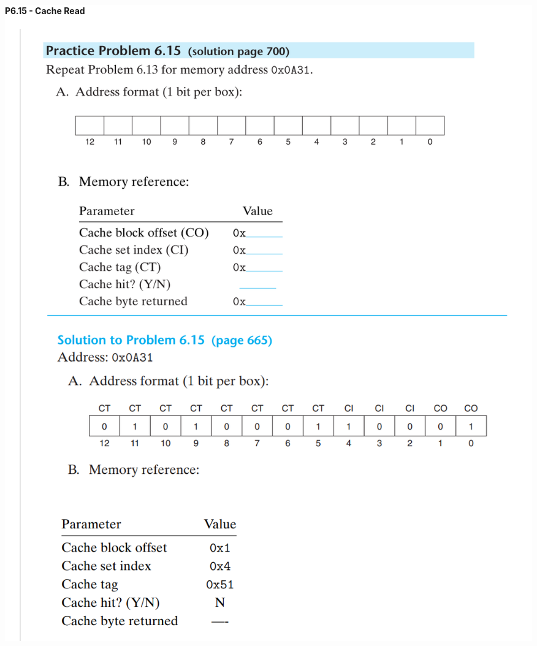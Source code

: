 


#### P6.15 - Cache Read
> ![image.png](./_Caches_Optimization.assets/20231024_0931429561.png)![image.png](./_Caches_Optimization.assets/20231024_0931434898.png)![image.png](./_Caches_Optimization.assets/20231024_0931446130.png)![image.png](./_Caches_Optimization.assets/20231024_0931459215.png)
